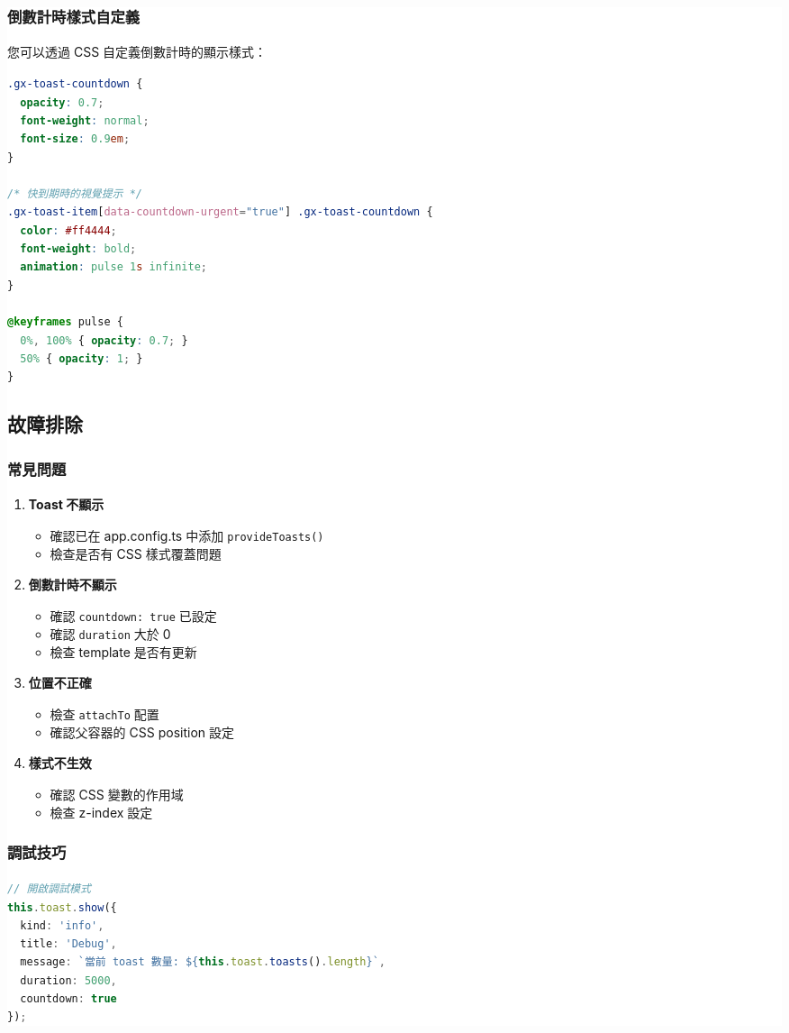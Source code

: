 ### 倒數計時樣式自定義

您可以透過 CSS 自定義倒數計時的顯示樣式：

```css
.gx-toast-countdown {
  opacity: 0.7;
  font-weight: normal;
  font-size: 0.9em;
}

/* 快到期時的視覺提示 */
.gx-toast-item[data-countdown-urgent="true"] .gx-toast-countdown {
  color: #ff4444;
  font-weight: bold;
  animation: pulse 1s infinite;
}

@keyframes pulse {
  0%, 100% { opacity: 0.7; }
  50% { opacity: 1; }
}
```

## 故障排除

### 常見問題

1. **Toast 不顯示**
   - 確認已在 app.config.ts 中添加 `provideToasts()`
   - 檢查是否有 CSS 樣式覆蓋問題

2. **倒數計時不顯示**
   - 確認 `countdown: true` 已設定
   - 確認 `duration` 大於 0
   - 檢查 template 是否有更新

3. **位置不正確**
   - 檢查 `attachTo` 配置
   - 確認父容器的 CSS position 設定

4. **樣式不生效**
   - 確認 CSS 變數的作用域
   - 檢查 z-index 設定

### 調試技巧

```typescript
// 開啟調試模式
this.toast.show({
  kind: 'info',
  title: 'Debug',
  message: `當前 toast 數量: ${this.toast.toasts().length}`,
  duration: 5000,
  countdown: true
});
```
